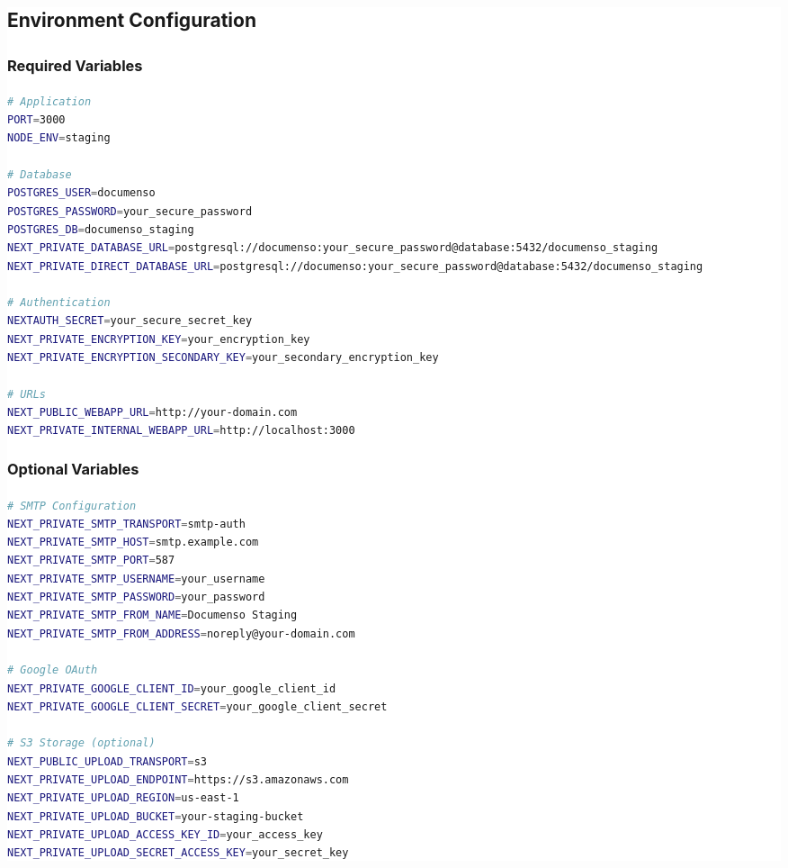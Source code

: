## Environment Configuration

### Required Variables

```bash
# Application
PORT=3000
NODE_ENV=staging

# Database
POSTGRES_USER=documenso
POSTGRES_PASSWORD=your_secure_password
POSTGRES_DB=documenso_staging
NEXT_PRIVATE_DATABASE_URL=postgresql://documenso:your_secure_password@database:5432/documenso_staging
NEXT_PRIVATE_DIRECT_DATABASE_URL=postgresql://documenso:your_secure_password@database:5432/documenso_staging

# Authentication
NEXTAUTH_SECRET=your_secure_secret_key
NEXT_PRIVATE_ENCRYPTION_KEY=your_encryption_key
NEXT_PRIVATE_ENCRYPTION_SECONDARY_KEY=your_secondary_encryption_key

# URLs
NEXT_PUBLIC_WEBAPP_URL=http://your-domain.com
NEXT_PRIVATE_INTERNAL_WEBAPP_URL=http://localhost:3000
```

### Optional Variables

```bash
# SMTP Configuration
NEXT_PRIVATE_SMTP_TRANSPORT=smtp-auth
NEXT_PRIVATE_SMTP_HOST=smtp.example.com
NEXT_PRIVATE_SMTP_PORT=587
NEXT_PRIVATE_SMTP_USERNAME=your_username
NEXT_PRIVATE_SMTP_PASSWORD=your_password
NEXT_PRIVATE_SMTP_FROM_NAME=Documenso Staging
NEXT_PRIVATE_SMTP_FROM_ADDRESS=noreply@your-domain.com

# Google OAuth
NEXT_PRIVATE_GOOGLE_CLIENT_ID=your_google_client_id
NEXT_PRIVATE_GOOGLE_CLIENT_SECRET=your_google_client_secret

# S3 Storage (optional)
NEXT_PUBLIC_UPLOAD_TRANSPORT=s3
NEXT_PRIVATE_UPLOAD_ENDPOINT=https://s3.amazonaws.com
NEXT_PRIVATE_UPLOAD_REGION=us-east-1
NEXT_PRIVATE_UPLOAD_BUCKET=your-staging-bucket
NEXT_PRIVATE_UPLOAD_ACCESS_KEY_ID=your_access_key
NEXT_PRIVATE_UPLOAD_SECRET_ACCESS_KEY=your_secret_key
```
